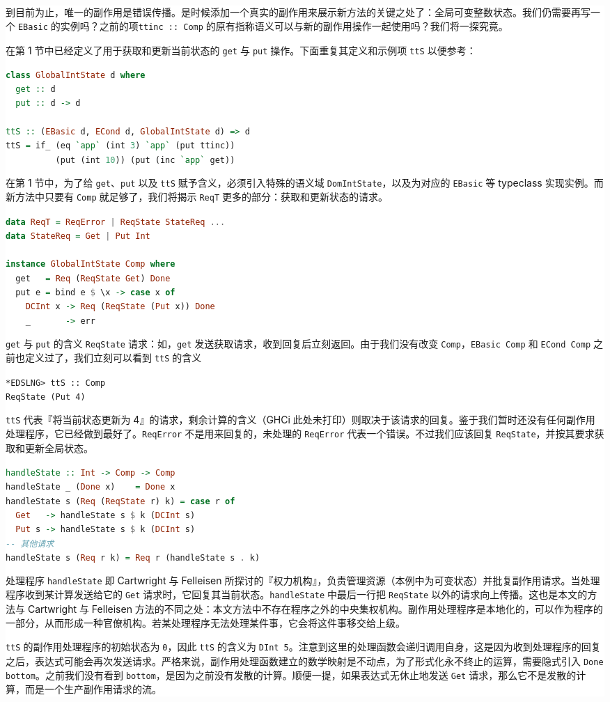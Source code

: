 到目前为止，唯一的副作用是错误传播。是时候添加一个真实的副作用来展示新方法的关键之处了：全局可变整数状态。我们仍需要再写一个 `EBasic` 的实例吗？之前的项`ttinc :: Comp` 的原有指称语义可以与新的副作用操作一起使用吗？我们将一探究竟。

在第 1 节中已经定义了用于获取和更新当前状态的 `get` 与 `put` 操作。下面重复其定义和示例项 `ttS` 以便参考：

````haskell
class GlobalIntState d where
  get :: d
  put :: d -> d

ttS :: (EBasic d, ECond d, GlobalIntState d) => d
ttS = if_ (eq `app` (int 3) `app` (put ttinc))
          (put (int 10)) (put (inc `app` get))
````

在第 1 节中，为了给 `get`、`put` 以及 `ttS` 赋予含义，必须引入特殊的语义域 `DomIntState`，以及为对应的 `EBasic` 等 typeclass 实现实例。而新方法中只要有 `Comp` 就足够了，我们将揭示 `ReqT` 更多的部分：获取和更新状态的请求。

````haskell
data ReqT = ReqError | ReqState StateReq ...
data StateReq = Get | Put Int

instance GlobalIntState Comp where
  get   = Req (ReqState Get) Done
  put e = bind e $ \x -> case x of
    DCInt x -> Req (ReqState (Put x)) Done
    _       -> err
````

`get` 与 `put` 的含义 `ReqState` 请求：如，`get` 发送获取请求，收到回复后立刻返回。由于我们没有改变 `Comp`，`EBasic Comp` 和 `ECond Comp` 之前也定义过了，我们立刻可以看到 `ttS` 的含义

````text
*EDSLNG> ttS :: Comp
ReqState (Put 4)
````

`ttS` 代表『将当前状态更新为 4』的请求，剩余计算的含义（GHCi 此处未打印）则取决于该请求的回复。鉴于我们暂时还没有任何副作用处理程序，它已经做到最好了。`ReqError` 不是用来回复的，未处理的 `ReqError` 代表一个错误。不过我们应该回复 `ReqState`，并按其要求获取和更新全局状态。

````haskell
handleState :: Int -> Comp -> Comp
handleState _ (Done x)    = Done x
handleState s (Req (ReqState r) k) = case r of
  Get   -> handleState s $ k (DCInt s)
  Put s -> handleState s $ k (DCInt s)
-- 其他请求
handleState s (Req r k) = Req r (handleState s . k)
````

处理程序 `handleState` 即 Cartwright 与 Felleisen 所探讨的『权力机构』，负责管理资源（本例中为可变状态）并批复副作用请求。当处理程序收到某计算发送给它的 `Get` 请求时，它回复其当前状态。`handleState` 中最后一行把 `ReqState` 以外的请求向上传播。这也是本文的方法与 Cartwright 与 Felleisen 方法的不同之处：本文方法中不存在程序之外的中央集权机构。副作用处理程序是本地化的，可以作为程序的一部分，从而形成一种官僚机构。若某处理程序无法处理某件事，它会将这件事移交给上级。

`ttS` 的副作用处理程序的初始状态为 `0`，因此 `ttS` 的含义为 `DInt 5`。注意到这里的处理函数会递归调用自身，这是因为收到处理程序的回复之后，表达式可能会再次发送请求。严格来说，副作用处理函数建立的数学映射是不动点，为了形式化永不终止的运算，需要隐式引入 `Done bottom`。之前我们没有看到 `bottom`，是因为之前没有发散的计算。顺便一提，如果表达式无休止地发送 `Get` 请求，那么它不是发散的计算，而是一个生产副作用请求的流。
